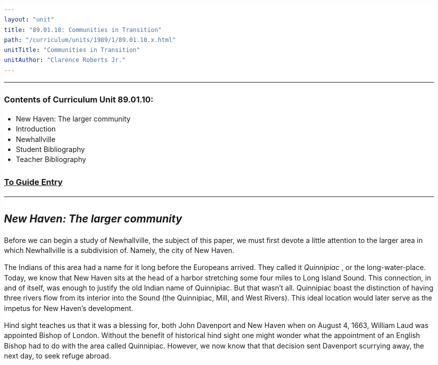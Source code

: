 ```yaml
---
layout: "unit"
title: "89.01.10: Communities in Transition"
path: "/curriculum/units/1989/1/89.01.10.x.html"
unitTitle: "Communities in Transition"
unitAuthor: "Clarence Roberts Jr."
---
```

<body>
<hr/>
<h3>
Contents of Curriculum Unit 89.01.10:
</h3>
<ul>
<li>
New Haven: The larger community
</li>
<li>
Introduction
</li>
<li>
Newhallville
</li>
<li>
Student Bibliography
</li>
<li>
Teacher Bibliography
</li>
</ul>
<h3>
<a href="../../../guides/1989/1/89.01.10.x.html">
To Guide Entry
</a>
</h3>
<hr/>
<h2>
<i>
New Haven: The larger community
</i>
</h2>
Before we can begin a study of Newhallville, the subject of this paper, we must first devote a little attention to the larger area in which Newhallville is a subdivision of. Namely, the city of New Haven.
<p>
The Indians of this area had a name for it long before the Europeans arrived. They called it
<i>
Quinnipiac
</i>
, or the long-water-place. Today, we know that New Haven sits at the head of a harbor stretching some four miles to Long Island Sound. This connection, in and of itself, was enough to justify the old Indian name of Quinnipiac. But that wasn’t all. Quinnipiac boast the distinction of having three rivers flow from its interior into the Sound (the Quinnipiac, Mill, and West Rivers). This ideal location would later serve as the impetus for New Haven’s development.
</p>
<p>
Hind sight teaches us that it was a blessing for, both John Davenport and New Haven when on August 4, 1663, William Laud was appointed Bishop of London. Without the benefit of historical hind sight one might wonder what the appointment of an English Bishop had to do with the area called Quinnipiac. However, we now know that that decision sent Davenport scurrying away, the next day, to seek refuge abroad.
</p>